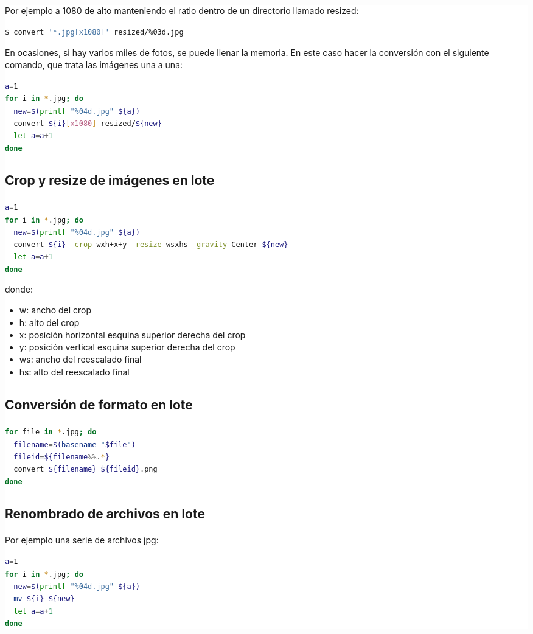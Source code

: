 Por ejemplo a 1080 de alto manteniendo el ratio dentro de un directorio llamado resized:

```bash
$ convert '*.jpg[x1080]' resized/%03d.jpg
```

En ocasiones, si hay varios miles de fotos, se puede llenar la memoria. En este caso hacer la conversión con el siguiente comando, que trata las imágenes una a una:

```bash
a=1
for i in *.jpg; do
  new=$(printf "%04d.jpg" ${a})
  convert ${i}[x1080] resized/${new}
  let a=a+1
done
```

## Crop y resize de imágenes en lote

```bash
a=1
for i in *.jpg; do
  new=$(printf "%04d.jpg" ${a})
  convert ${i} -crop wxh+x+y -resize wsxhs -gravity Center ${new}
  let a=a+1
done
```

donde:

* w: ancho del crop
* h: alto del crop
* x: posición horizontal esquina superior derecha del crop
* y: posición vertical esquina superior derecha del crop
* ws: ancho del reescalado final
* hs: alto del reescalado final

## Conversión de formato en lote

```bash
for file in *.jpg; do
  filename=$(basename "$file")
  fileid=${filename%%.*}
  convert ${filename} ${fileid}.png
done
```

## Renombrado de archivos en lote

Por ejemplo una serie de archivos jpg:

```bash
a=1
for i in *.jpg; do
  new=$(printf "%04d.jpg" ${a})
  mv ${i} ${new}
  let a=a+1
done
```
